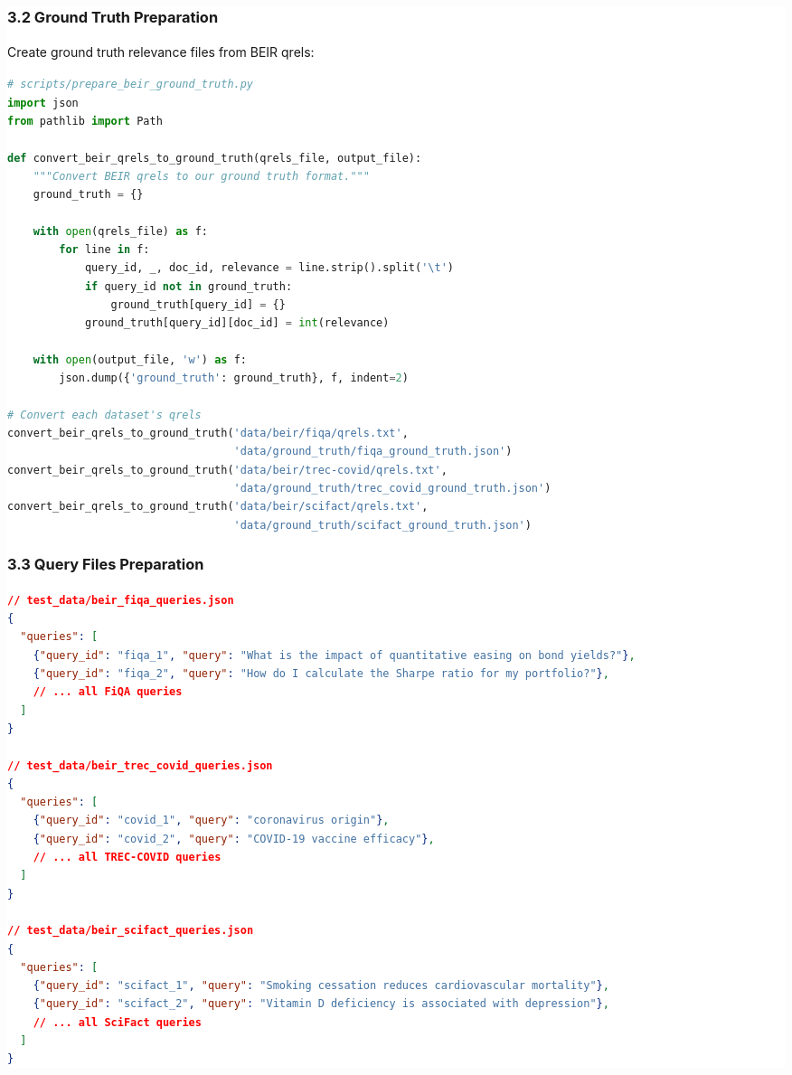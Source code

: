 ### 3.2 Ground Truth Preparation

Create ground truth relevance files from BEIR qrels:

```python
# scripts/prepare_beir_ground_truth.py
import json
from pathlib import Path

def convert_beir_qrels_to_ground_truth(qrels_file, output_file):
    """Convert BEIR qrels to our ground truth format."""
    ground_truth = {}
    
    with open(qrels_file) as f:
        for line in f:
            query_id, _, doc_id, relevance = line.strip().split('\t')
            if query_id not in ground_truth:
                ground_truth[query_id] = {}
            ground_truth[query_id][doc_id] = int(relevance)
    
    with open(output_file, 'w') as f:
        json.dump({'ground_truth': ground_truth}, f, indent=2)

# Convert each dataset's qrels
convert_beir_qrels_to_ground_truth('data/beir/fiqa/qrels.txt', 
                                   'data/ground_truth/fiqa_ground_truth.json')
convert_beir_qrels_to_ground_truth('data/beir/trec-covid/qrels.txt',
                                   'data/ground_truth/trec_covid_ground_truth.json')
convert_beir_qrels_to_ground_truth('data/beir/scifact/qrels.txt',
                                   'data/ground_truth/scifact_ground_truth.json')
```

### 3.3 Query Files Preparation

```json
// test_data/beir_fiqa_queries.json
{
  "queries": [
    {"query_id": "fiqa_1", "query": "What is the impact of quantitative easing on bond yields?"},
    {"query_id": "fiqa_2", "query": "How do I calculate the Sharpe ratio for my portfolio?"},
    // ... all FiQA queries
  ]
}

// test_data/beir_trec_covid_queries.json
{
  "queries": [
    {"query_id": "covid_1", "query": "coronavirus origin"},
    {"query_id": "covid_2", "query": "COVID-19 vaccine efficacy"},
    // ... all TREC-COVID queries
  ]
}

// test_data/beir_scifact_queries.json
{
  "queries": [
    {"query_id": "scifact_1", "query": "Smoking cessation reduces cardiovascular mortality"},
    {"query_id": "scifact_2", "query": "Vitamin D deficiency is associated with depression"},
    // ... all SciFact queries
  ]
}
```
